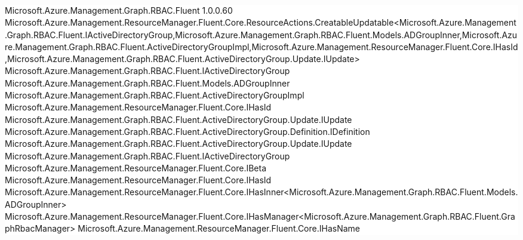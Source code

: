   <TypeSignature Language="F#" Value="type ActiveDirectoryGroupImpl = class&#xA;    inherit CreatableUpdatable&lt;IActiveDirectoryGroup, ADGroupInner, ActiveDirectoryGroupImpl, IHasId, IUpdate&gt;&#xA;    interface IActiveDirectoryGroup&#xA;    interface IBeta&#xA;    interface IActiveDirectoryObject&#xA;    interface IIndexable&#xA;    interface IHasId&#xA;    interface IHasName&#xA;    interface IHasManager&lt;GraphRbacManager&gt;&#xA;    interface IHasInner&lt;ADGroupInner&gt;&#xA;    interface IUpdatable&lt;IUpdate&gt;&#xA;    interface IDefinition&#xA;    interface IBlank&#xA;    interface IWithEmailAlias&#xA;    interface IWithEmailAliasBeta&#xA;    interface IWithCreate&#xA;    interface ICreatable&lt;IActiveDirectoryGroup&gt;&#xA;    interface IWithMember&#xA;    interface IWithMemberBeta&#xA;    interface IUpdate&#xA;    interface IAppliable&lt;IActiveDirectoryGroup&gt;&#xA;    interface IWithMember&#xA;    interface IWithMemberBeta" />
  <AssemblyInfo>
    <AssemblyName>Microsoft.Azure.Management.Graph.RBAC.Fluent</AssemblyName>
    <AssemblyVersion>1.0.0.60</AssemblyVersion>
  </AssemblyInfo>
  <Base>
    <BaseTypeName>Microsoft.Azure.Management.ResourceManager.Fluent.Core.ResourceActions.CreatableUpdatable&lt;Microsoft.Azure.Management.Graph.RBAC.Fluent.IActiveDirectoryGroup,Microsoft.Azure.Management.Graph.RBAC.Fluent.Models.ADGroupInner,Microsoft.Azure.Management.Graph.RBAC.Fluent.ActiveDirectoryGroupImpl,Microsoft.Azure.Management.ResourceManager.Fluent.Core.IHasId,Microsoft.Azure.Management.Graph.RBAC.Fluent.ActiveDirectoryGroup.Update.IUpdate&gt;</BaseTypeName>
    <BaseTypeArguments>
      <BaseTypeArgument TypeParamName="!0">Microsoft.Azure.Management.Graph.RBAC.Fluent.IActiveDirectoryGroup</BaseTypeArgument>
      <BaseTypeArgument TypeParamName="!1">Microsoft.Azure.Management.Graph.RBAC.Fluent.Models.ADGroupInner</BaseTypeArgument>
      <BaseTypeArgument TypeParamName="!2">Microsoft.Azure.Management.Graph.RBAC.Fluent.ActiveDirectoryGroupImpl</BaseTypeArgument>
      <BaseTypeArgument TypeParamName="!3">Microsoft.Azure.Management.ResourceManager.Fluent.Core.IHasId</BaseTypeArgument>
      <BaseTypeArgument TypeParamName="!4">Microsoft.Azure.Management.Graph.RBAC.Fluent.ActiveDirectoryGroup.Update.IUpdate</BaseTypeArgument>
    </BaseTypeArguments>
  </Base>
  <Interfaces>
    <Interface>
      <InterfaceName>Microsoft.Azure.Management.Graph.RBAC.Fluent.ActiveDirectoryGroup.Definition.IDefinition</InterfaceName>
    </Interface>
    <Interface>
      <InterfaceName>Microsoft.Azure.Management.Graph.RBAC.Fluent.ActiveDirectoryGroup.Update.IUpdate</InterfaceName>
    </Interface>
    <Interface>
      <InterfaceName>Microsoft.Azure.Management.Graph.RBAC.Fluent.IActiveDirectoryGroup</InterfaceName>
    </Interface>
    <Interface>
      <InterfaceName>Microsoft.Azure.Management.ResourceManager.Fluent.Core.IBeta</InterfaceName>
    </Interface>
    <Interface>
      <InterfaceName>Microsoft.Azure.Management.ResourceManager.Fluent.Core.IHasId</InterfaceName>
    </Interface>
    <Interface>
      <InterfaceName>Microsoft.Azure.Management.ResourceManager.Fluent.Core.IHasInner&lt;Microsoft.Azure.Management.Graph.RBAC.Fluent.Models.ADGroupInner&gt;</InterfaceName>
    </Interface>
    <Interface>
      <InterfaceName>Microsoft.Azure.Management.ResourceManager.Fluent.Core.IHasManager&lt;Microsoft.Azure.Management.Graph.RBAC.Fluent.GraphRbacManager&gt;</InterfaceName>
    </Interface>
    <Interface>
      <InterfaceName>Microsoft.Azure.Management.ResourceManager.Fluent.Core.IHasName</InterfaceName>
    </Interface>
    <Interface>